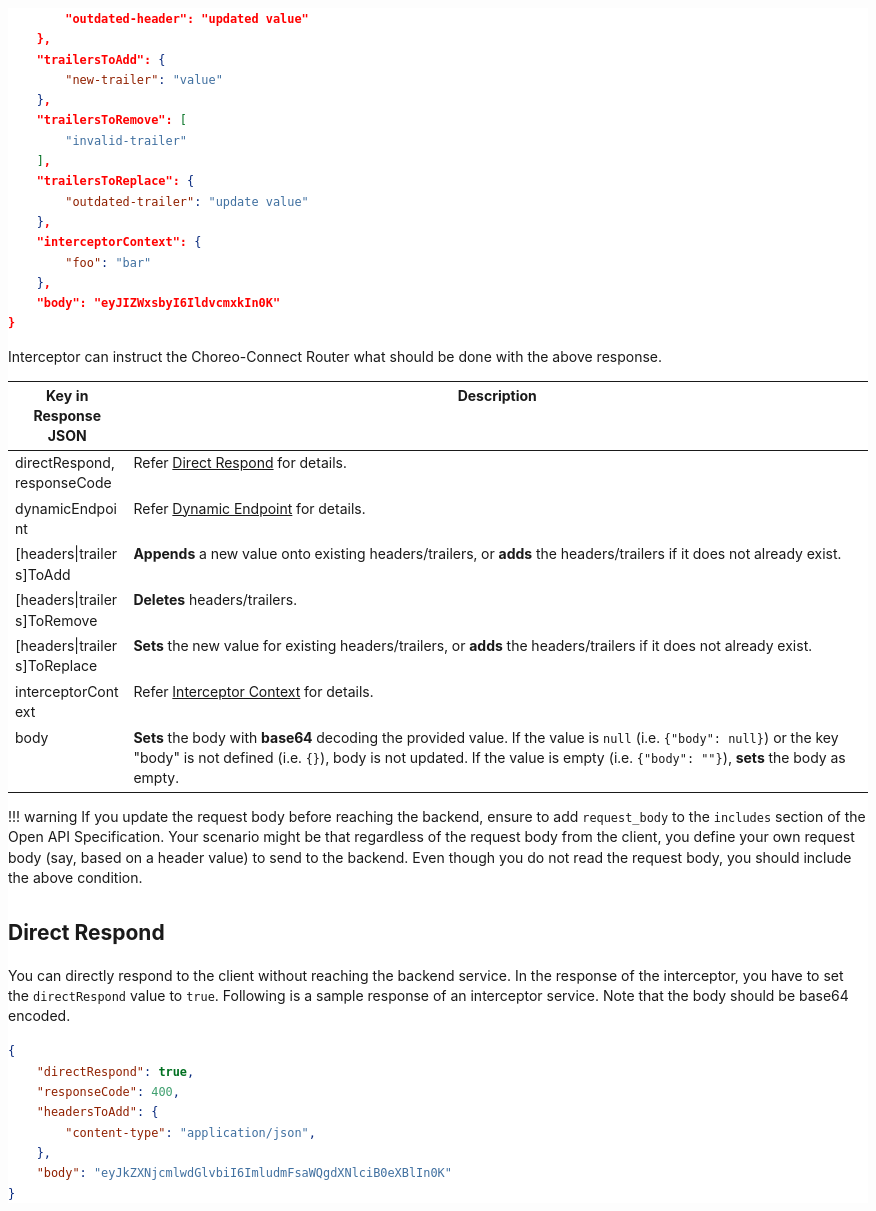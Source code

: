 ``` json tab="Sample"
        "outdated-header": "updated value"
    },
    "trailersToAdd": {
        "new-trailer": "value"
    },
    "trailersToRemove": [
        "invalid-trailer"
    ],
    "trailersToReplace": {
        "outdated-trailer": "update value"
    },
    "interceptorContext": {
        "foo": "bar"
    },
    "body": "eyJIZWxsbyI6IldvcmxkIn0K"
}
```

Interceptor can instruct the Choreo-Connect Router what should be done with the above response.

| Key in Response JSON         | Description                                                                                                                                                                                                                                               |
|------------------------------|-----------------------------------------------------------------------------------------------------------------------------------------------------------------------------------------------------------------------------------------------------------|
| directRespond, responseCode  | Refer [Direct Respond](#direct-respond) for details.                                                                                                                                                                                             |
| dynamicEndpoint              | Refer [Dynamic Endpoint](#dynamic-endpoint) for details.                                                                                                                                                                                         |
| [headers\|trailers]ToAdd     | **Appends** a new value onto existing headers/trailers, or **adds** the headers/trailers if it does not already exist.                                                                                                                                   |
| [headers\|trailers]ToRemove  | **Deletes** headers/trailers.                                                                                                                                                                                                                             |
| [headers\|trailers]ToReplace | **Sets** the new value for existing headers/trailers, or **adds** the headers/trailers if it does not already exist.                                                                                                                                      |
| interceptorContext           | Refer [Interceptor Context]({{base_path}}/deploy-and-publish/deploy-on-gateway/choreo-connect/message-transformation/interceptor-microservice/interceptor-context-and-invocation-context/#interceptor-context) for details.                      |
| body                         | **Sets** the body with **base64** decoding the provided value. If the value is `null` (i.e. `{"body": null}`) or the key "body" is not defined (i.e. `{}`), body is not updated. If the value is empty (i.e. `{"body": ""}`), **sets** the body as empty. |


!!! warning
    If you update the request body before reaching the backend, ensure to add `request_body` to the `includes` section
    of the Open API Specification. Your scenario might be that regardless of the request body from the client,
    you define your own request body (say, based on a header value) to send to the backend.
    Even though you do not read the request body, you should include the above condition.

## Direct Respond

You can directly respond to the client without reaching the backend service. In the response of the interceptor,
you have to set the `directRespond` value to `true`. Following is a sample response of an interceptor service.
Note that the body should be base64 encoded.

``` json
{
    "directRespond": true,
    "responseCode": 400,
    "headersToAdd": {
        "content-type": "application/json",
    },
    "body": "eyJkZXNjcmlwdGlvbiI6ImludmFsaWQgdXNlciB0eXBlIn0K"
}
```

